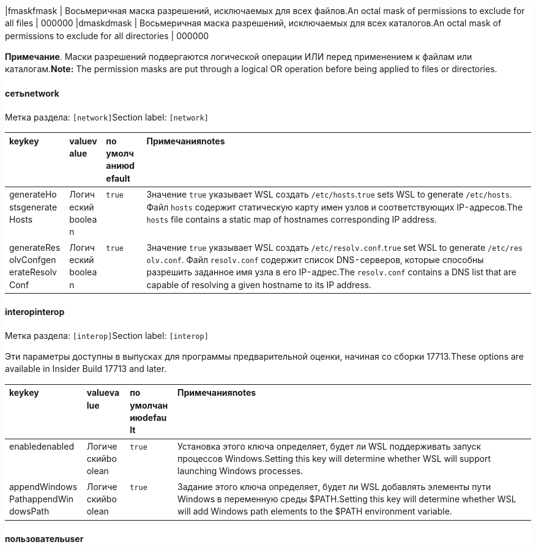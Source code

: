 |<span data-ttu-id="e81e1-255">fmask</span><span class="sxs-lookup"><span data-stu-id="e81e1-255">fmask</span></span> | <span data-ttu-id="e81e1-256">Восьмеричная маска разрешений, исключаемых для всех файлов.</span><span class="sxs-lookup"><span data-stu-id="e81e1-256">An octal mask of permissions to exclude for all files</span></span> | <span data-ttu-id="e81e1-257">000</span><span class="sxs-lookup"><span data-stu-id="e81e1-257">000</span></span>
|<span data-ttu-id="e81e1-258">dmask</span><span class="sxs-lookup"><span data-stu-id="e81e1-258">dmask</span></span> | <span data-ttu-id="e81e1-259">Восьмеричная маска разрешений, исключаемых для всех каталогов.</span><span class="sxs-lookup"><span data-stu-id="e81e1-259">An octal mask of permissions to exclude for all directories</span></span> | <span data-ttu-id="e81e1-260">000</span><span class="sxs-lookup"><span data-stu-id="e81e1-260">000</span></span>

<span data-ttu-id="e81e1-261">**Примечание**. Маски разрешений подвергаются логической операции ИЛИ перед применением к файлам или каталогам.</span><span class="sxs-lookup"><span data-stu-id="e81e1-261">**Note:** The permission masks are put through a logical OR operation before being applied to files or directories.</span></span> 

#### <a name="network"></a><span data-ttu-id="e81e1-262">сеть</span><span class="sxs-lookup"><span data-stu-id="e81e1-262">network</span></span>

<span data-ttu-id="e81e1-263">Метка раздела: `[network]`</span><span class="sxs-lookup"><span data-stu-id="e81e1-263">Section label: `[network]`</span></span>

| <span data-ttu-id="e81e1-264">key</span><span class="sxs-lookup"><span data-stu-id="e81e1-264">key</span></span> | <span data-ttu-id="e81e1-265">value</span><span class="sxs-lookup"><span data-stu-id="e81e1-265">value</span></span> | <span data-ttu-id="e81e1-266">по умолчанию</span><span class="sxs-lookup"><span data-stu-id="e81e1-266">default</span></span> | <span data-ttu-id="e81e1-267">Примечания</span><span class="sxs-lookup"><span data-stu-id="e81e1-267">notes</span></span>|
|:----|:----|:----|:----|
| <span data-ttu-id="e81e1-268">generateHosts</span><span class="sxs-lookup"><span data-stu-id="e81e1-268">generateHosts</span></span> | <span data-ttu-id="e81e1-269">Логический</span><span class="sxs-lookup"><span data-stu-id="e81e1-269">boolean</span></span> | `true` | <span data-ttu-id="e81e1-270">Значение `true` указывает WSL создать `/etc/hosts`.</span><span class="sxs-lookup"><span data-stu-id="e81e1-270">`true` sets WSL to generate `/etc/hosts`.</span></span> <span data-ttu-id="e81e1-271">Файл `hosts` содержит статическую карту имен узлов и соответствующих IP-адресов.</span><span class="sxs-lookup"><span data-stu-id="e81e1-271">The `hosts` file contains a static map of hostnames corresponding IP address.</span></span> |
| <span data-ttu-id="e81e1-272">generateResolvConf</span><span class="sxs-lookup"><span data-stu-id="e81e1-272">generateResolvConf</span></span> | <span data-ttu-id="e81e1-273">Логический</span><span class="sxs-lookup"><span data-stu-id="e81e1-273">boolean</span></span> | `true` | <span data-ttu-id="e81e1-274">Значение `true` указывает WSL создать `/etc/resolv.conf`.</span><span class="sxs-lookup"><span data-stu-id="e81e1-274">`true` set WSL to generate `/etc/resolv.conf`.</span></span> <span data-ttu-id="e81e1-275">Файл `resolv.conf` содержит список DNS-серверов, которые способны разрешить заданное имя узла в его IP-адрес.</span><span class="sxs-lookup"><span data-stu-id="e81e1-275">The `resolv.conf` contains a DNS list that are capable of resolving a given hostname to its IP address.</span></span> | 

#### <a name="interop"></a><span data-ttu-id="e81e1-276">interop</span><span class="sxs-lookup"><span data-stu-id="e81e1-276">interop</span></span>

<span data-ttu-id="e81e1-277">Метка раздела: `[interop]`</span><span class="sxs-lookup"><span data-stu-id="e81e1-277">Section label: `[interop]`</span></span>

<span data-ttu-id="e81e1-278">Эти параметры доступны в выпусках для программы предварительной оценки, начиная со сборки 17713.</span><span class="sxs-lookup"><span data-stu-id="e81e1-278">These options are available in Insider Build 17713 and later.</span></span>

| <span data-ttu-id="e81e1-279">key</span><span class="sxs-lookup"><span data-stu-id="e81e1-279">key</span></span> | <span data-ttu-id="e81e1-280">value</span><span class="sxs-lookup"><span data-stu-id="e81e1-280">value</span></span> | <span data-ttu-id="e81e1-281">по умолчанию</span><span class="sxs-lookup"><span data-stu-id="e81e1-281">default</span></span> | <span data-ttu-id="e81e1-282">Примечания</span><span class="sxs-lookup"><span data-stu-id="e81e1-282">notes</span></span>|
|:----|:----|:----|:----|
| <span data-ttu-id="e81e1-283">enabled</span><span class="sxs-lookup"><span data-stu-id="e81e1-283">enabled</span></span> | <span data-ttu-id="e81e1-284">Логический</span><span class="sxs-lookup"><span data-stu-id="e81e1-284">boolean</span></span> | `true` | <span data-ttu-id="e81e1-285">Установка этого ключа определяет, будет ли WSL поддерживать запуск процессов Windows.</span><span class="sxs-lookup"><span data-stu-id="e81e1-285">Setting this key will determine whether WSL will support launching Windows processes.</span></span> |
| <span data-ttu-id="e81e1-286">appendWindowsPath</span><span class="sxs-lookup"><span data-stu-id="e81e1-286">appendWindowsPath</span></span> | <span data-ttu-id="e81e1-287">Логический</span><span class="sxs-lookup"><span data-stu-id="e81e1-287">boolean</span></span> | `true` | <span data-ttu-id="e81e1-288">Задание этого ключа определяет, будет ли WSL добавлять элементы пути Windows в переменную среды $PATH.</span><span class="sxs-lookup"><span data-stu-id="e81e1-288">Setting this key will determine whether WSL will add Windows path elements to the $PATH environment variable.</span></span> |

#### <a name="user"></a><span data-ttu-id="e81e1-289">пользователь</span><span class="sxs-lookup"><span data-stu-id="e81e1-289">user</span></span>
